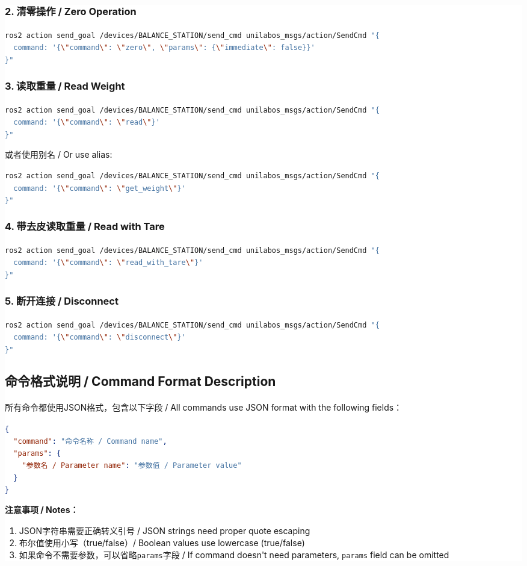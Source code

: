 ### 2. 清零操作 / Zero Operation

```bash
ros2 action send_goal /devices/BALANCE_STATION/send_cmd unilabos_msgs/action/SendCmd "{
  command: '{\"command\": \"zero\", \"params\": {\"immediate\": false}}'
}"
```

### 3. 读取重量 / Read Weight

```bash
ros2 action send_goal /devices/BALANCE_STATION/send_cmd unilabos_msgs/action/SendCmd "{
  command: '{\"command\": \"read\"}'
}"
```

或者使用别名 / Or use alias:

```bash
ros2 action send_goal /devices/BALANCE_STATION/send_cmd unilabos_msgs/action/SendCmd "{
  command: '{\"command\": \"get_weight\"}'
}"
```

### 4. 带去皮读取重量 / Read with Tare

```bash
ros2 action send_goal /devices/BALANCE_STATION/send_cmd unilabos_msgs/action/SendCmd "{
  command: '{\"command\": \"read_with_tare\"}'
}"
```

### 5. 断开连接 / Disconnect

```bash
ros2 action send_goal /devices/BALANCE_STATION/send_cmd unilabos_msgs/action/SendCmd "{
  command: '{\"command\": \"disconnect\"}'
}"
```

## 命令格式说明 / Command Format Description

所有命令都使用JSON格式，包含以下字段 / All commands use JSON format with the following fields：

```json
{
  "command": "命令名称 / Command name",
  "params": {
    "参数名 / Parameter name": "参数值 / Parameter value"
  }
}
```

**注意事项 / Notes：**
1. JSON字符串需要正确转义引号 / JSON strings need proper quote escaping
2. 布尔值使用小写（true/false）/ Boolean values use lowercase (true/false)
3. 如果命令不需要参数，可以省略`params`字段 / If command doesn't need parameters, `params` field can be omitted
